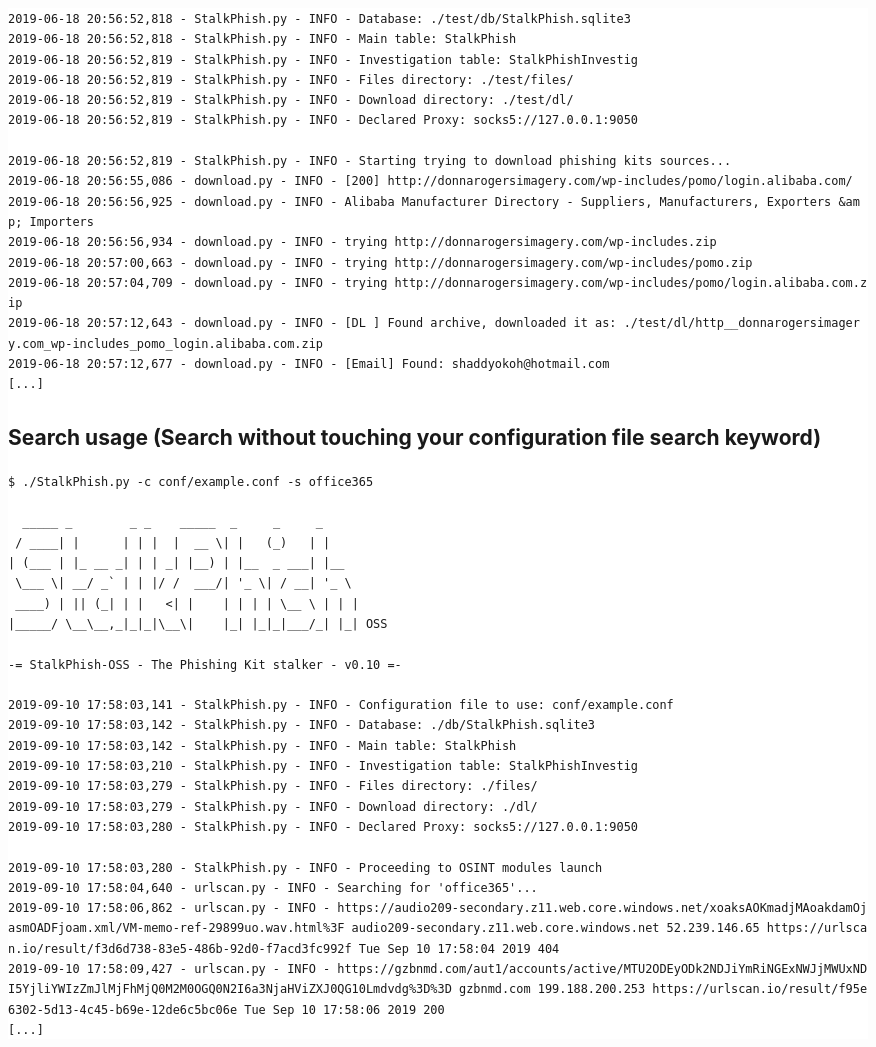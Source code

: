 ~~~
2019-06-18 20:56:52,818 - StalkPhish.py - INFO - Database: ./test/db/StalkPhish.sqlite3
2019-06-18 20:56:52,818 - StalkPhish.py - INFO - Main table: StalkPhish
2019-06-18 20:56:52,819 - StalkPhish.py - INFO - Investigation table: StalkPhishInvestig
2019-06-18 20:56:52,819 - StalkPhish.py - INFO - Files directory: ./test/files/
2019-06-18 20:56:52,819 - StalkPhish.py - INFO - Download directory: ./test/dl/
2019-06-18 20:56:52,819 - StalkPhish.py - INFO - Declared Proxy: socks5://127.0.0.1:9050

2019-06-18 20:56:52,819 - StalkPhish.py - INFO - Starting trying to download phishing kits sources...
2019-06-18 20:56:55,086 - download.py - INFO - [200] http://donnarogersimagery.com/wp-includes/pomo/login.alibaba.com/
2019-06-18 20:56:56,925 - download.py - INFO - Alibaba Manufacturer Directory - Suppliers, Manufacturers, Exporters &amp; Importers
2019-06-18 20:56:56,934 - download.py - INFO - trying http://donnarogersimagery.com/wp-includes.zip
2019-06-18 20:57:00,663 - download.py - INFO - trying http://donnarogersimagery.com/wp-includes/pomo.zip
2019-06-18 20:57:04,709 - download.py - INFO - trying http://donnarogersimagery.com/wp-includes/pomo/login.alibaba.com.zip
2019-06-18 20:57:12,643 - download.py - INFO - [DL ] Found archive, downloaded it as: ./test/dl/http__donnarogersimagery.com_wp-includes_pomo_login.alibaba.com.zip
2019-06-18 20:57:12,677 - download.py - INFO - [Email] Found: shaddyokoh@hotmail.com
[...]
~~~

## Search usage (Search without touching your configuration file search keyword)
~~~
$ ./StalkPhish.py -c conf/example.conf -s office365

  _____ _        _ _    _____  _     _     _
 / ____| |      | | |  |  __ \| |   (_)   | |    
| (___ | |_ __ _| | | _| |__) | |__  _ ___| |__  
 \___ \| __/ _` | | |/ /  ___/| '_ \| / __| '_ \ 
 ____) | || (_| | |   <| |    | | | | \__ \ | | |
|_____/ \__\__,_|_|_|\__\|    |_| |_|_|___/_| |_| OSS

-= StalkPhish-OSS - The Phishing Kit stalker - v0.10 =-

2019-09-10 17:58:03,141 - StalkPhish.py - INFO - Configuration file to use: conf/example.conf
2019-09-10 17:58:03,142 - StalkPhish.py - INFO - Database: ./db/StalkPhish.sqlite3
2019-09-10 17:58:03,142 - StalkPhish.py - INFO - Main table: StalkPhish
2019-09-10 17:58:03,210 - StalkPhish.py - INFO - Investigation table: StalkPhishInvestig
2019-09-10 17:58:03,279 - StalkPhish.py - INFO - Files directory: ./files/
2019-09-10 17:58:03,279 - StalkPhish.py - INFO - Download directory: ./dl/
2019-09-10 17:58:03,280 - StalkPhish.py - INFO - Declared Proxy: socks5://127.0.0.1:9050

2019-09-10 17:58:03,280 - StalkPhish.py - INFO - Proceeding to OSINT modules launch
2019-09-10 17:58:04,640 - urlscan.py - INFO - Searching for 'office365'...
2019-09-10 17:58:06,862 - urlscan.py - INFO - https://audio209-secondary.z11.web.core.windows.net/xoaksAOKmadjMAoakdamOjasmOADFjoam.xml/VM-memo-ref-29899uo.wav.html%3F audio209-secondary.z11.web.core.windows.net 52.239.146.65 https://urlscan.io/result/f3d6d738-83e5-486b-92d0-f7acd3fc992f Tue Sep 10 17:58:04 2019 404
2019-09-10 17:58:09,427 - urlscan.py - INFO - https://gzbnmd.com/aut1/accounts/active/MTU2ODEyODk2NDJiYmRiNGExNWJjMWUxNDI5YjliYWIzZmJlMjFhMjQ0M2M0OGQ0N2I6a3NjaHViZXJ0QG10Lmdvdg%3D%3D gzbnmd.com 199.188.200.253 https://urlscan.io/result/f95e6302-5d13-4c45-b69e-12de6c5bc06e Tue Sep 10 17:58:06 2019 200
[...]
~~~
